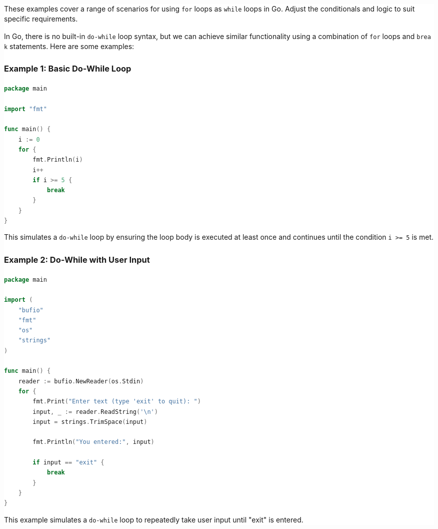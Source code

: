 These examples cover a range of scenarios for using `for` loops as `while` loops in Go. Adjust the conditionals and logic to suit specific requirements.

In Go, there is no built-in `do-while` loop syntax, but we can achieve similar functionality using a combination of `for` loops and `break` statements. Here are some examples:

### Example 1: Basic Do-While Loop
```go
package main

import "fmt"

func main() {
    i := 0
    for {
        fmt.Println(i)
        i++
        if i >= 5 {
            break
        }
    }
}
```
This simulates a `do-while` loop by ensuring the loop body is executed at least once and continues until the condition `i >= 5` is met.

### Example 2: Do-While with User Input
```go
package main

import (
    "bufio"
    "fmt"
    "os"
    "strings"
)

func main() {
    reader := bufio.NewReader(os.Stdin)
    for {
        fmt.Print("Enter text (type 'exit' to quit): ")
        input, _ := reader.ReadString('\n')
        input = strings.TrimSpace(input)

        fmt.Println("You entered:", input)
        
        if input == "exit" {
            break
        }
    }
}
```
This example simulates a `do-while` loop to repeatedly take user input until "exit" is entered.
